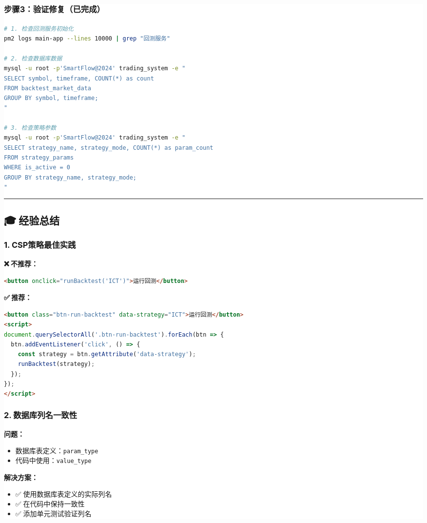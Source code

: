 ### 步骤3：验证修复（已完成）

```bash
# 1. 检查回测服务初始化
pm2 logs main-app --lines 10000 | grep "回测服务"

# 2. 检查数据库数据
mysql -u root -p'SmartFlow@2024' trading_system -e "
SELECT symbol, timeframe, COUNT(*) as count 
FROM backtest_market_data 
GROUP BY symbol, timeframe;
"

# 3. 检查策略参数
mysql -u root -p'SmartFlow@2024' trading_system -e "
SELECT strategy_name, strategy_mode, COUNT(*) as param_count
FROM strategy_params 
WHERE is_active = 0
GROUP BY strategy_name, strategy_mode;
"
```

---

## 🎓 经验总结

### 1. CSP策略最佳实践

**❌ 不推荐：**
```html
<button onclick="runBacktest('ICT')">运行回测</button>
```

**✅ 推荐：**
```html
<button class="btn-run-backtest" data-strategy="ICT">运行回测</button>
<script>
document.querySelectorAll('.btn-run-backtest').forEach(btn => {
  btn.addEventListener('click', () => {
    const strategy = btn.getAttribute('data-strategy');
    runBacktest(strategy);
  });
});
</script>
```

### 2. 数据库列名一致性

**问题：**
- 数据库表定义：`param_type`
- 代码中使用：`value_type`

**解决方案：**
- ✅ 使用数据库表定义的实际列名
- ✅ 在代码中保持一致性
- ✅ 添加单元测试验证列名
